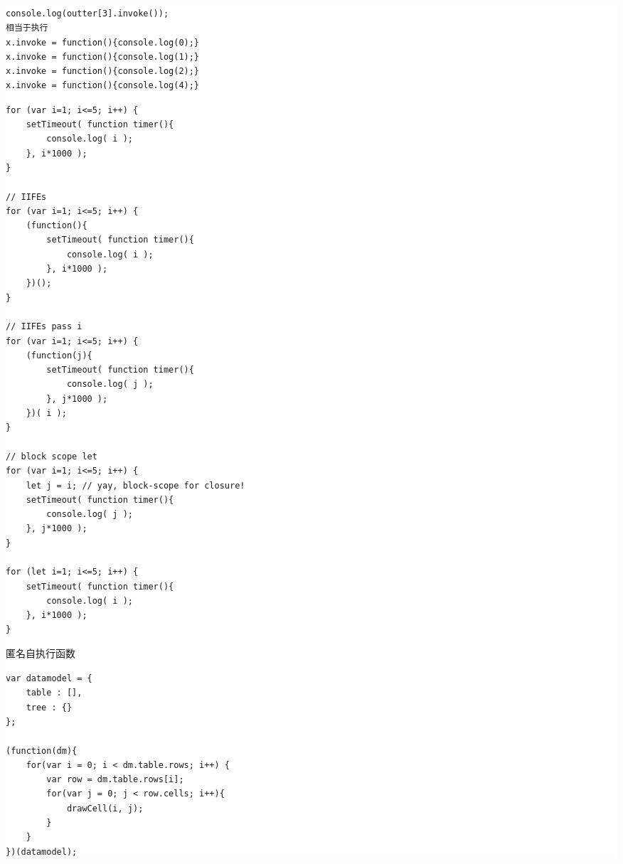 ```
console.log(outter[3].invoke());
相当于执行
x.invoke = function(){console.log(0);}
x.invoke = function(){console.log(1);}
x.invoke = function(){console.log(2);}
x.invoke = function(){console.log(4);}
```

```
for (var i=1; i<=5; i++) {
    setTimeout( function timer(){
        console.log( i );
    }, i*1000 );
}

// IIFEs
for (var i=1; i<=5; i++) {
    (function(){
        setTimeout( function timer(){
            console.log( i );
        }, i*1000 );
    })();
}

// IIFEs pass i
for (var i=1; i<=5; i++) {
    (function(j){
        setTimeout( function timer(){
            console.log( j );
        }, j*1000 );
    })( i );
}

// block scope let
for (var i=1; i<=5; i++) {
    let j = i; // yay, block-scope for closure!
    setTimeout( function timer(){
        console.log( j );
    }, j*1000 );
}

for (let i=1; i<=5; i++) {
    setTimeout( function timer(){
        console.log( i );
    }, i*1000 );
}

```

匿名自执行函数

```
var datamodel = {
    table : [],
    tree : {}
};

(function(dm){
    for(var i = 0; i < dm.table.rows; i++) {
        var row = dm.table.rows[i];
        for(var j = 0; j < row.cells; i++){
            drawCell(i, j);
        }
    }
})(datamodel);
```